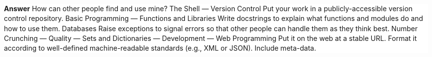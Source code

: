 <td valign="top"><strong>Answer</strong></td>
</tr>
<tr>
<td valign="top">How can other people find and use mine?</td>
<td valign="top">The Shell</td>
<td valign="top">&mdash;</td>
</tr>
<tr>
<td valign="top"></td>
<td valign="top">Version Control</td>
<td valign="top">Put your work in a publicly-accessible version control repository.</td>
</tr>
<tr>
<td valign="top"></td>
<td valign="top">Basic Programming</td>
<td valign="top">&mdash;</td>
</tr>
<tr>
<td valign="top"></td>
<td valign="top">Functions and Libraries</td>
<td valign="top">Write docstrings to explain what functions and modules do and how to use them.</td>
</tr>
<tr>
<td valign="top"></td>
<td valign="top">Databases</td>
<td valign="top">Raise exceptions to signal errors so that other people can handle them as they think best.</td>
</tr>
<tr>
<td valign="top"></td>
<td valign="top">Number Crunching</td>
<td valign="top">&mdash;</td>
</tr>
<tr>
<td valign="top"></td>
<td valign="top">Quality</td>
<td valign="top">&mdash;</td>
</tr>
<tr>
<td valign="top"></td>
<td valign="top">Sets and Dictionaries</td>
<td valign="top">&mdash;</td>
</tr>
<tr>
<td valign="top"></td>
<td valign="top">Development</td>
<td valign="top">&mdash;</td>
</tr>
<tr>
<td valign="top"></td>
<td valign="top">Web Programming</td>
<td valign="top">Put it on the web at a stable URL.</td>
</tr>
<tr>
<td valign="top"></td>
<td valign="top"></td>
<td valign="top">Format it according to well-defined machine-readable standards (e.g., XML or JSON).</td>
</tr>
<tr>
<td valign="top"></td>
<td valign="top"></td>
<td valign="top">Include meta-data.</td>